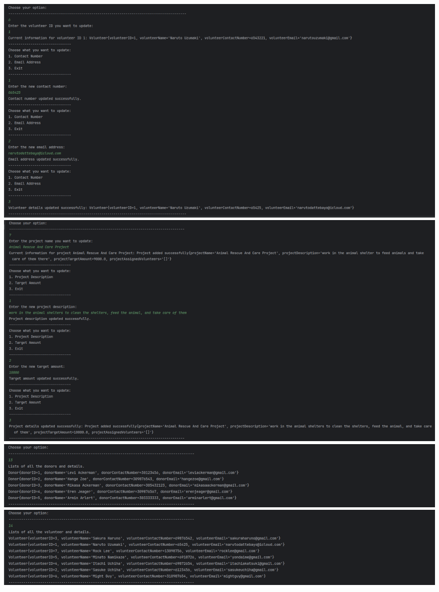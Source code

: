 ![the result photo 28](main/photo-charity-app-project/charity-result-28.png)
![the result photo 29](main/photo-charity-app-project/charity-result-29.png)
![the result photo 30](main/photo-charity-app-project/charity-result-30.png)
![the result photo 31](main/photo-charity-app-project/charity-result-31.png)